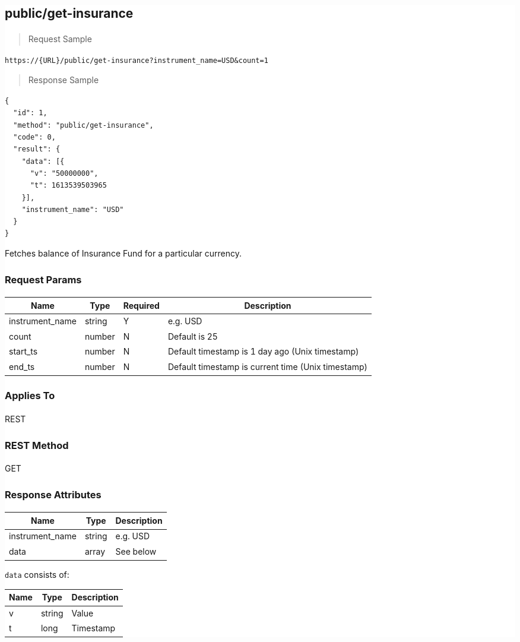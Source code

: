## public/get-insurance

> Request Sample

    https://{URL}/public/get-insurance?instrument_name=USD&count=1

> Response Sample

    {
      "id": 1,
      "method": "public/get-insurance",
      "code": 0,
      "result": {
        "data": [{
          "v": "50000000",
          "t": 1613539503965
        }],
        "instrument_name": "USD"
      }
    }

Fetches balance of Insurance Fund for a particular currency.

### Request Params

| Name            | Type   | Required | Description                                        |
| --------------- | ------ | -------- | -------------------------------------------------- |
| instrument_name | string | Y        | e.g. USD                                           |
| count           | number | N        | Default is 25                                      |
| start_ts        | number | N        | Default timestamp is 1 day ago (Unix timestamp)    |
| end_ts          | number | N        | Default timestamp is current time (Unix timestamp) |

### Applies To

REST

### REST Method

GET

### Response Attributes

| Name            | Type   | Description |
| --------------- | ------ | ----------- |
| instrument_name | string | e.g. USD    |
| data            | array  | See below   |

`data` consists of:

| Name | Type   | Description |
| ---- | ------ | ----------- |
| v    | string | Value       |
| t    | long   | Timestamp   |
